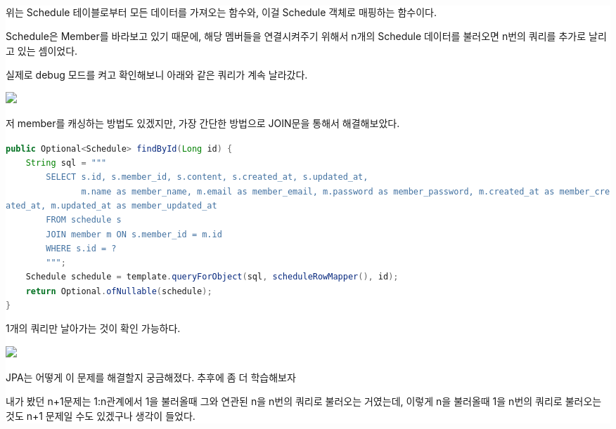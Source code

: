 ```java
```

위는 Schedule 테이블로부터 모든 데이터를 가져오는 함수와, 이걸 Schedule 객체로 매핑하는 함수이다.

Schedule은 Member를 바라보고 있기 때문에, 해당 멤버들을 연결시켜주기 위해서 n개의 Schedule 데이터를 불러오면 n번의 쿼리를 추가로 날리고 있는 셈이었다.

실제로 debug 모드를 켜고 확인해보니 아래와 같은 쿼리가 계속 날라갔다.

<img width="150" src="https://github.com/user-attachments/assets/bb6d6386-b246-4594-9f0d-882de151e468">

저 member를 캐싱하는 방법도 있겠지만, 가장 간단한 방법으로 JOIN문을 통해서 해결해보았다.

```java
public Optional<Schedule> findById(Long id) {
	String sql = """
		SELECT s.id, s.member_id, s.content, s.created_at, s.updated_at,
		       m.name as member_name, m.email as member_email, m.password as member_password, m.created_at as member_created_at, m.updated_at as member_updated_at
		FROM schedule s
		JOIN member m ON s.member_id = m.id
		WHERE s.id = ?
		""";
	Schedule schedule = template.queryForObject(sql, scheduleRowMapper(), id);
	return Optional.ofNullable(schedule);
}
```

1개의 쿼리만 날아가는 것이 확인 가능하다.

<img width="1000" src="https://github.com/user-attachments/assets/b640d25c-fbca-4bd0-800b-c40ca574180c">

JPA는 어떻게 이 문제를 해결할지 궁금해졌다. 추후에 좀 더 학습해보자

내가 봤던 n+1문제는 1:n관계에서 1을 불러올때 그와 연관된 n을 n번의 쿼리로 불러오는
거였는데, 이렇게 n을 불러올때 1을 n번의 쿼리로 불러오는 것도 n+1 문제일 수도 있겠구나 생각이 들었다. 
